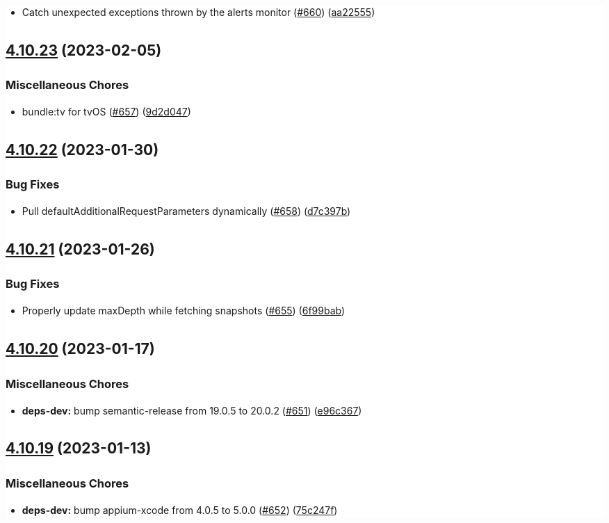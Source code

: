 * Catch unexpected exceptions thrown by the alerts monitor ([#660](https://github.com/appium/WebDriverAgent/issues/660)) ([aa22555](https://github.com/appium/WebDriverAgent/commit/aa22555f0dcf98de43c95cb20be73e911a97741e))

## [4.10.23](https://github.com/appium/WebDriverAgent/compare/v4.10.22...v4.10.23) (2023-02-05)


### Miscellaneous Chores

* bundle:tv for tvOS ([#657](https://github.com/appium/WebDriverAgent/issues/657)) ([9d2d047](https://github.com/appium/WebDriverAgent/commit/9d2d047fba57a33787c66a1e8a8449b9538c67be))

## [4.10.22](https://github.com/appium/WebDriverAgent/compare/v4.10.21...v4.10.22) (2023-01-30)


### Bug Fixes

* Pull defaultAdditionalRequestParameters dynamically ([#658](https://github.com/appium/WebDriverAgent/issues/658)) ([d7c397b](https://github.com/appium/WebDriverAgent/commit/d7c397b0260a71568edd6d99ecf7b39ca3503083))

## [4.10.21](https://github.com/appium/WebDriverAgent/compare/v4.10.20...v4.10.21) (2023-01-26)


### Bug Fixes

* Properly update maxDepth while fetching snapshots ([#655](https://github.com/appium/WebDriverAgent/issues/655)) ([6f99bab](https://github.com/appium/WebDriverAgent/commit/6f99bab5fbdbf65c9ef74c42b5f1b4c658aeaafb))

## [4.10.20](https://github.com/appium/WebDriverAgent/compare/v4.10.19...v4.10.20) (2023-01-17)


### Miscellaneous Chores

* **deps-dev:** bump semantic-release from 19.0.5 to 20.0.2 ([#651](https://github.com/appium/WebDriverAgent/issues/651)) ([e96c367](https://github.com/appium/WebDriverAgent/commit/e96c367cb0d9461bb5e443740504969a4cb857e1))

## [4.10.19](https://github.com/appium/WebDriverAgent/compare/v4.10.18...v4.10.19) (2023-01-13)


### Miscellaneous Chores

* **deps-dev:** bump appium-xcode from 4.0.5 to 5.0.0 ([#652](https://github.com/appium/WebDriverAgent/issues/652)) ([75c247f](https://github.com/appium/WebDriverAgent/commit/75c247fe82ebe7b2b8ba0d79528cadeda871e229))
